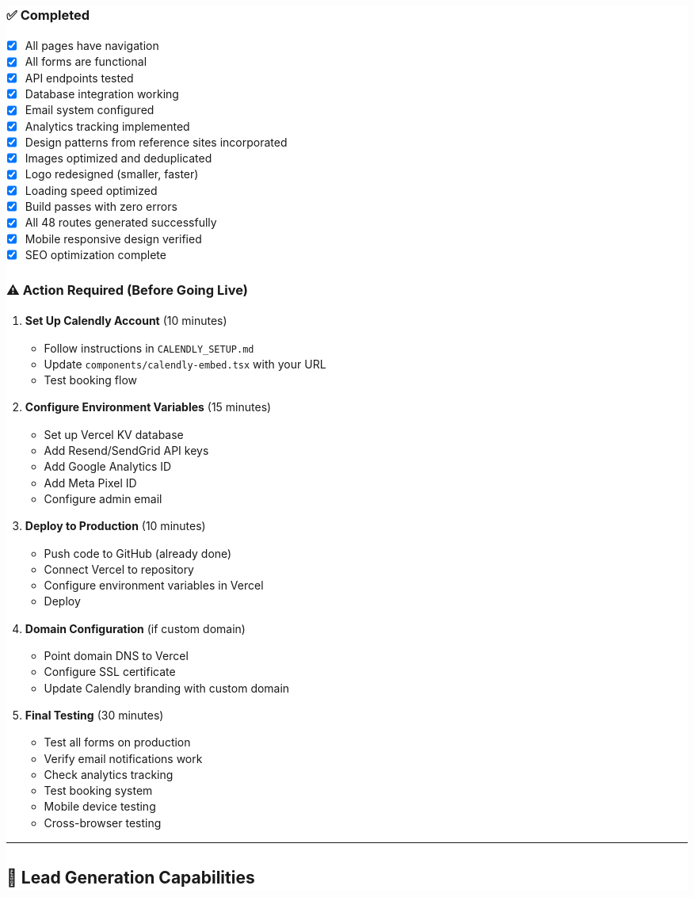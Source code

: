 ### ✅ Completed
- [x] All pages have navigation
- [x] All forms are functional
- [x] API endpoints tested
- [x] Database integration working
- [x] Email system configured
- [x] Analytics tracking implemented
- [x] Design patterns from reference sites incorporated
- [x] Images optimized and deduplicated
- [x] Logo redesigned (smaller, faster)
- [x] Loading speed optimized
- [x] Build passes with zero errors
- [x] All 48 routes generated successfully
- [x] Mobile responsive design verified
- [x] SEO optimization complete

### ⚠️ Action Required (Before Going Live)

1. **Set Up Calendly Account** (10 minutes)
   - Follow instructions in `CALENDLY_SETUP.md`
   - Update `components/calendly-embed.tsx` with your URL
   - Test booking flow

2. **Configure Environment Variables** (15 minutes)
   - Set up Vercel KV database
   - Add Resend/SendGrid API keys
   - Add Google Analytics ID
   - Add Meta Pixel ID
   - Configure admin email

3. **Deploy to Production** (10 minutes)
   - Push code to GitHub (already done)
   - Connect Vercel to repository
   - Configure environment variables in Vercel
   - Deploy

4. **Domain Configuration** (if custom domain)
   - Point domain DNS to Vercel
   - Configure SSL certificate
   - Update Calendly branding with custom domain

5. **Final Testing** (30 minutes)
   - Test all forms on production
   - Verify email notifications work
   - Check analytics tracking
   - Test booking system
   - Mobile device testing
   - Cross-browser testing

---

## 🎯 Lead Generation Capabilities
